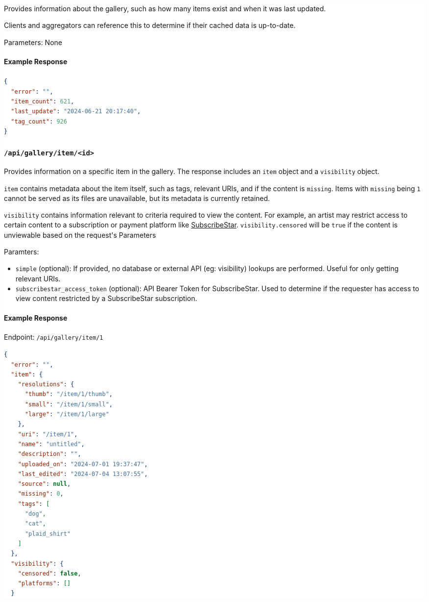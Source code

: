 Provides information about the gallery, such as how many items exist and when it was last updated.

Clients and aggregators can reference this to determine if their cached data is up-to-date.

Parameters: None

#### Example Response

```json
{
  "error": "",
  "item_count": 621,
  "last_update": "2024-06-21 20:17:40",
  "tag_count": 926
}
```

### `/api/gallery/item/<id>`

Provides information on a specific item in the gallery. The response includes an `item` object and a `visibility` object.

`item` contains metadata about the item itself, such as tags, relevant URIs, and if the content is `missing`. Items with `missing` being `1` cannot be served as its files are unavailable, but its metadata is currently retained.

`visibility` contains information relevant to criteria required to view the content. For example, an artist may restrict access to certain content to a subscription or payment platform like [SubscribeStar](https://subscribestar.com/). `visibility.censored` will be `true` if the content is unviewable based on the request's Parameters

Paramters:

- `simple` (optional): If provided, no database or external API (eg: visibility) lookups are performed. Useful for only getting relevant URIs.
- `subscribestar_access_token` (optional): API Bearer Token for SubscribeStar. Used to determine if the requester has access to view content restricted by a SubscribeStar subscription.

#### Example Response

Endpoint: `/api/gallery/item/1`

```json
{
  "error": "",
  "item": {
    "resolutions": {
      "thumb": "/item/1/thumb",
      "small": "/item/1/small",
      "large": "/item/1/large"
    },
    "uri": "/item/1",
    "name": "untitled",
    "description": "",
    "uploaded_on": "2024-07-01 19:37:47",
    "last_edited": "2024-07-04 13:07:55",
    "source": null,
    "missing": 0,
    "tags": [
      "dog",
      "cat",
      "plaid_shirt"
    ]
  },
  "visibility": {
    "censored": false,
    "platforms": []
  }
```